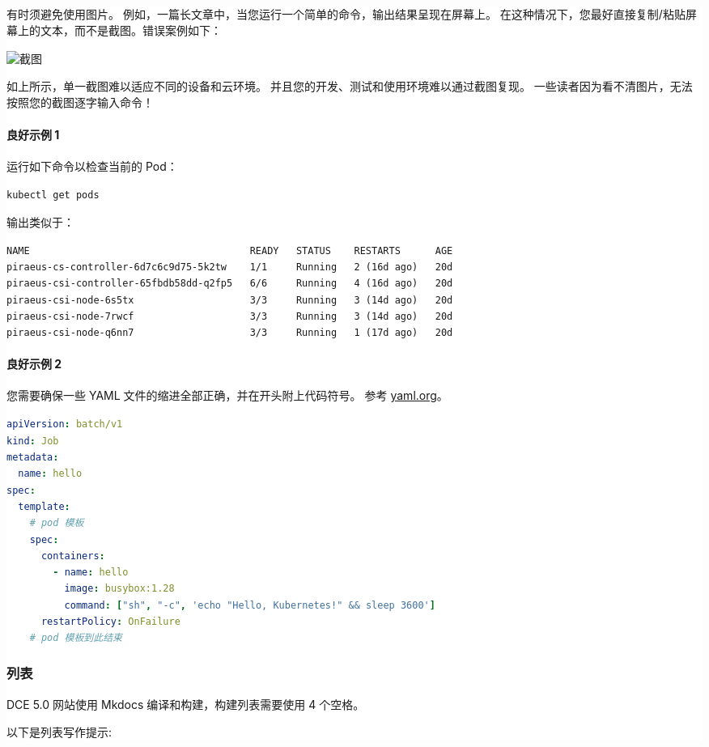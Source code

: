 有时须避免使用图片。
例如，一篇长文章中，当您运行一个简单的命令，输出结果呈现在屏幕上。
在这种情况下，您最好直接复制/粘贴屏幕上的文本，而不是截图。错误案例如下：

![截图](https://github.com/DaoCloud/DaoCloud-docs/blob/main/docs/zh/docs/blogs/images/style01.png?raw=true)

如上所示，单一截图难以适应不同的设备和云环境。
并且您的开发、测试和使用环境难以通过截图复现。
一些读者因为看不清图片，无法按照您的截图逐字输入命令！

#### 良好示例 1

运行如下命令以检查当前的 Pod：

```sh
kubectl get pods
```

输出类似于：

```none
NAME                                      READY   STATUS    RESTARTS      AGE
piraeus-cs-controller-6d7c6c9d75-5k2tw    1/1     Running   2 (16d ago)   20d
piraeus-csi-controller-65fbdb58dd-q2fp5   6/6     Running   4 (16d ago)   20d
piraeus-csi-node-6s5tx                    3/3     Running   3 (14d ago)   20d
piraeus-csi-node-7rwcf                    3/3     Running   3 (14d ago)   20d
piraeus-csi-node-q6nn7                    3/3     Running   1 (17d ago)   20d
```

#### 良好示例 2

您需要确保一些 YAML 文件的缩进全部正确，并在开头附上代码符号。
参考 [yaml.org](https://yaml.org/)。

```yaml
apiVersion: batch/v1
kind: Job
metadata:
  name: hello
spec:
  template:
    # pod 模板
    spec:
      containers:
        - name: hello
          image: busybox:1.28
          command: ["sh", "-c", 'echo "Hello, Kubernetes!" && sleep 3600']
      restartPolicy: OnFailure
    # pod 模板到此结束
```

### 列表

DCE 5.0 网站使用 Mkdocs 编译和构建，构建列表需要使用 4 个空格。

以下是列表写作提示:
